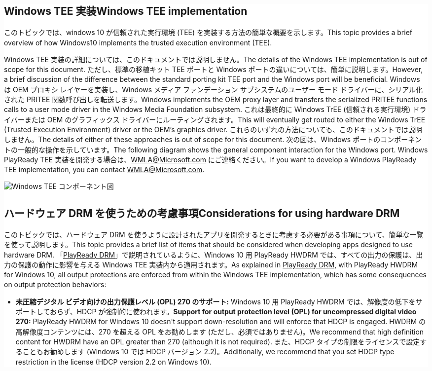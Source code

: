 ## <a name="windows-tee-implementation"></a><span data-ttu-id="e229d-112">Windows TEE 実装</span><span class="sxs-lookup"><span data-stu-id="e229d-112">Windows TEE implementation</span></span>

<span data-ttu-id="e229d-113">このトピックでは、windows 10 が信頼された実行環境 (TEE) を実装する方法の簡単な概要を示します。</span><span class="sxs-lookup"><span data-stu-id="e229d-113">This topic provides a brief overview of how Windows10 implements the trusted execution environment (TEE).</span></span>

<span data-ttu-id="e229d-114">Windows TEE 実装の詳細については、このドキュメントでは説明しません。</span><span class="sxs-lookup"><span data-stu-id="e229d-114">The details of the Windows TEE implementation is out of scope for this document.</span></span> <span data-ttu-id="e229d-115">ただし、標準の移植キット TEE ポートと Windows ポートの違いについては、簡単に説明します。</span><span class="sxs-lookup"><span data-stu-id="e229d-115">However, a brief discussion of the difference between the standard porting kit TEE port and the Windows port will be beneficial.</span></span> <span data-ttu-id="e229d-116">Windows は OEM プロキシ レイヤーを実装し、Windows メディア ファンデーション サブシステムのユーザー モード ドライバーに、シリアル化された PRITEE 関数呼び出しを転送します。</span><span class="sxs-lookup"><span data-stu-id="e229d-116">Windows implements the OEM proxy layer and transfers the serialized PRITEE functions calls to a user mode driver in the Windows Media Foundation subsystem.</span></span> <span data-ttu-id="e229d-117">これは最終的に Windows TrEE (信頼される実行環境) ドライバーまたは OEM のグラフィックス ドライバーにルーティングされます。</span><span class="sxs-lookup"><span data-stu-id="e229d-117">This will eventually get routed to either the Windows TrEE (Trusted Execution Environment) driver or the OEM’s graphics driver.</span></span> <span data-ttu-id="e229d-118">これらのいずれの方法についても、このドキュメントでは説明しません。</span><span class="sxs-lookup"><span data-stu-id="e229d-118">The details of either of these approaches is out of scope for this document.</span></span> <span data-ttu-id="e229d-119">次の図は、Windows ポートのコンポーネントの一般的な操作を示しています。</span><span class="sxs-lookup"><span data-stu-id="e229d-119">The following diagram shows the general component interaction for the Windows port.</span></span> <span data-ttu-id="e229d-120">Windows PlayReady TEE 実装を開発する場合は、<WMLA@Microsoft.com> にご連絡ください。</span><span class="sxs-lookup"><span data-stu-id="e229d-120">If you want to develop a Windows PlayReady TEE implementation, you can contact <WMLA@Microsoft.com>.</span></span>

![Windows TEE コンポーネント図](images/windowsteecomponentdiagram720.jpg)

## <a name="considerations-for-using-hardware-drm"></a><span data-ttu-id="e229d-122">ハードウェア DRM を使うための考慮事項</span><span class="sxs-lookup"><span data-stu-id="e229d-122">Considerations for using hardware DRM</span></span>

<span data-ttu-id="e229d-123">このトピックでは、ハードウェア DRM を使うように設計されたアプリを開発するときに考慮する必要がある事項について、簡単な一覧を使って説明します。</span><span class="sxs-lookup"><span data-stu-id="e229d-123">This topic provides a brief list of items that should be considered when developing apps designed to use hardware DRM.</span></span> <span data-ttu-id="e229d-124">「[PlayReady DRM](playready-client-sdk.md#output-protection)」で説明されているように、Windows 10 用 PlayReady HWDRM では、すべての出力の保護は、出力の保護の動作に影響を与える Windows TEE 実装内から適用されます。</span><span class="sxs-lookup"><span data-stu-id="e229d-124">As explained in [PlayReady DRM](playready-client-sdk.md#output-protection), with PlayReady HWDRM for Windows 10, all output protections are enforced from within the Windows TEE implementation, which has some consequences on output protection behaviors:</span></span>

-   <span data-ttu-id="e229d-125">**未圧縮デジタル ビデオ向けの出力保護レベル (OPL) 270 のサポート:** Windows 10 用 PlayReady HWDRM では、解像度の低下をサポートしておらず、HDCP が強制的に使われます。</span><span class="sxs-lookup"><span data-stu-id="e229d-125">**Support for output protection level (OPL) for uncompressed digital video 270:** PlayReady HWDRM for Windows 10 doesn't support down-resolution and will enforce that HDCP is engaged.</span></span> <span data-ttu-id="e229d-126">HWDRM の高解像度コンテンツには、270 を超える OPL をお勧めします (ただし、必須ではありません)。</span><span class="sxs-lookup"><span data-stu-id="e229d-126">We recommend that high definition content for HWDRM have an OPL greater than 270 (although it is not required).</span></span> <span data-ttu-id="e229d-127">また、HDCP タイプの制限をライセンスで設定することもお勧めします (Windows 10 では HDCP バージョン 2.2)。</span><span class="sxs-lookup"><span data-stu-id="e229d-127">Additionally, we recommend that you set HDCP type restriction in the license (HDCP version 2.2 on Windows 10).</span></span>